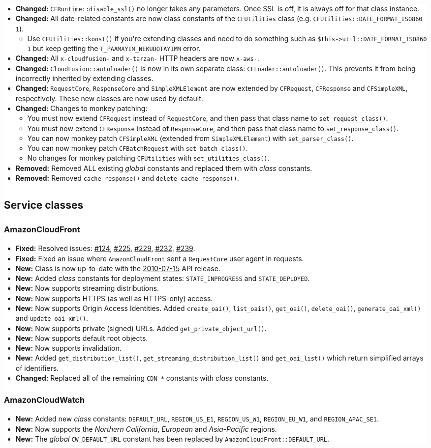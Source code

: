* **Changed:** `CFRuntime::disable_ssl()` no longer takes any parameters. Once SSL is off, it is always off for that class instance.
* **Changed:** All date-related constants are now class constants of the `CFUtilities` class (e.g. `CFUtilities::DATE_FORMAT_ISO8601`).
	* Use `CFUtilities::konst()` if you're extending classes and need to do something such as `$this->util::DATE_FORMAT_ISO8601` but keep getting the `T_PAAMAYIM_NEKUDOTAYIMM` error.
* **Changed:** All `x-cloudfusion-` and `x-tarzan-` HTTP headers are now `x-aws-`.
* **Changed:** `CloudFusion::autoloader()` is now in its own separate class: `CFLoader::autoloader()`. This prevents it from being incorrectly inherited by extending classes.
* **Changed:** `RequestCore`, `ResponseCore` and `SimpleXMLElement` are now extended by `CFRequest`, `CFResponse` and `CFSimpleXML`, respectively. These new classes are now used by default.
* **Changed:** Changes to monkey patching:
	* You must now extend `CFRequest` instead of `RequestCore`, and then pass that class name to `set_request_class()`.
	* You must now extend `CFResponse` instead of `ResponseCore`, and then pass that class name to `set_response_class()`.
	* You can now monkey patch `CFSimpleXML` (extended from `SimpleXMLElement`) with `set_parser_class()`.
	* You can now monkey patch `CFBatchRequest` with `set_batch_class()`.
	* No changes for monkey patching `CFUtilities` with `set_utilities_class()`.
* **Removed:** Removed ALL existing _global_ constants and replaced them with _class_ constants.
* **Removed:** Removed `cache_response()` and `delete_cache_response()`.


## Service classes

### AmazonCloudFront
* **Fixed:** Resolved issues: [#124](http://code.google.com/p/tarzan-aws/issues/detail?id=124), [#225](http://code.google.com/p/tarzan-aws/issues/detail?id=225), [#229](http://code.google.com/p/tarzan-aws/issues/detail?id=229), [#232](http://code.google.com/p/tarzan-aws/issues/detail?id=232), [#239](http://code.google.com/p/tarzan-aws/issues/detail?id=239).
* **Fixed:** Fixed an issue where `AmazonCloudFront` sent a `RequestCore` user agent in requests.
* **New:** Class is now up-to-date with the [2010-07-15](http://docs.amazonwebservices.com/AmazonCloudFront/2010-07-15/APIReference/) API release.
* **New:** Added _class_ constants for deployment states: `STATE_INPROGRESS` and `STATE_DEPLOYED`.
* **New:** Now supports streaming distributions.
* **New:** Now supports HTTPS (as well as HTTPS-only) access.
* **New:** Now supports Origin Access Identities. Added `create_oai()`, `list_oais()`, `get_oai()`, `delete_oai()`, `generate_oai_xml()` and `update_oai_xml()`.
* **New:** Now supports private (signed) URLs. Added `get_private_object_url()`.
* **New:** Now supports default root objects.
* **New:** Now supports invalidation.
* **New:** Added `get_distribution_list()`, `get_streaming_distribution_list()` and `get_oai_list()` which return simplified arrays of identifiers.
* **Changed:** Replaced all of the remaining `CDN_*` constants with _class_ constants.

### AmazonCloudWatch
* **New:** Added new _class_ constants: `DEFAULT_URL`, `REGION_US_E1`, `REGION_US_W1`, `REGION_EU_W1`, and `REGION_APAC_SE1`.
* **New:** Now supports the _Northern California_, _European_ and _Asia-Pacific_ regions.
* **New:** The _global_ `CW_DEFAULT_URL` constant has been replaced by `AmazonCloudFront::DEFAULT_URL`.
